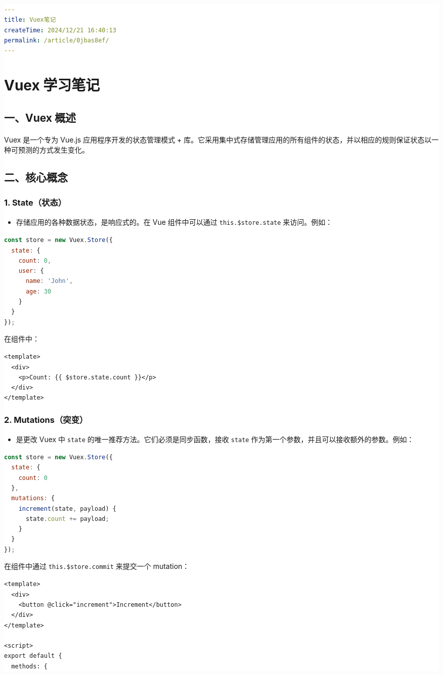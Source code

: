 ```yaml
---
title: Vuex笔记
createTime: 2024/12/21 16:40:13
permalink: /article/0jbas8ef/
---
```

# Vuex 学习笔记

## 一、Vuex 概述
Vuex 是一个专为 Vue.js 应用程序开发的状态管理模式 + 库。它采用集中式存储管理应用的所有组件的状态，并以相应的规则保证状态以一种可预测的方式发生变化。

## 二、核心概念

### 1. State（状态）
- 存储应用的各种数据状态，是响应式的。在 Vue 组件中可以通过 `this.$store.state` 来访问。例如：
```javascript
const store = new Vuex.Store({
  state: {
    count: 0,
    user: {
      name: 'John',
      age: 30
    }
  }
});
```
在组件中：
```vue
<template>
  <div>
    <p>Count: {{ $store.state.count }}</p>
  </div>
</template>
```

### 2. Mutations（突变）
- 是更改 Vuex 中 `state` 的唯一推荐方法。它们必须是同步函数，接收 `state` 作为第一个参数，并且可以接收额外的参数。例如：
```javascript
const store = new Vuex.Store({
  state: {
    count: 0
  },
  mutations: {
    increment(state, payload) {
      state.count += payload;
    }
  }
});
```
在组件中通过 `this.$store.commit` 来提交一个 mutation：
```vue
<template>
  <div>
    <button @click="increment">Increment</button>
  </div>
</template>

<script>
export default {
  methods: {
```